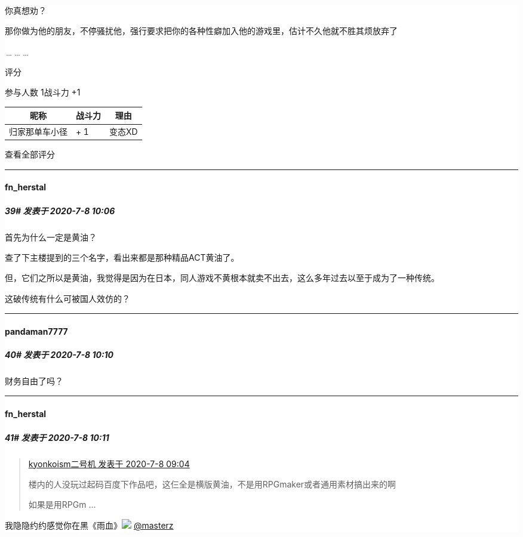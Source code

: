 
你真想劝？


那你做为他的朋友，不停骚扰他，强行要求把你的各种性癖加入他的游戏里，估计不久他就不胜其烦放弃了


﹍﹍﹍

评分


 参与人数 1战斗力 +1

|昵称|战斗力|理由|
|----|---|---|
| 归家那单车小径| + 1|变态XD|


查看全部评分


-----

####  fn_herstal  
##### 39#       发表于 2020-7-8 10:06


首先为什么一定是黄油？

查了下主楼提到的三个名字，看出来都是那种精品ACT黄油了。


但，它们之所以是黄油，我觉得是因为在日本，同人游戏不黄根本就卖不出去，这么多年过去以至于成为了一种传统。

这破传统有什么可被国人效仿的？


-----

####  pandaman7777  
##### 40#       发表于 2020-7-8 10:10


财务自由了吗？


-----

####  fn_herstal  
##### 41#       发表于 2020-7-8 10:11


<blockquote><a href="httphttps://bbs.saraba1st.com/2b/forum.php?mod=redirect&amp;goto=findpost&amp;pid=48112410&amp;ptid=1946512" target="_blank">kyonkoism二号机 发表于 2020-7-8 09:04</a>

楼内的人没玩过起码百度下作品吧，这仨全是横版黄油，不是用RPGmaker或者通用素材搞出来的啊


如果是用RPGm ...</blockquote>
我隐隐约约感觉你在黑《雨血》<img src="https://static.saraba1st.com/image/smiley/face2017/213.gif" referrerpolicy="no-referrer"> 
[@masterz](https://bbs.saraba1st.com/2b/home.php?mod=space&amp;uid=5154) 
